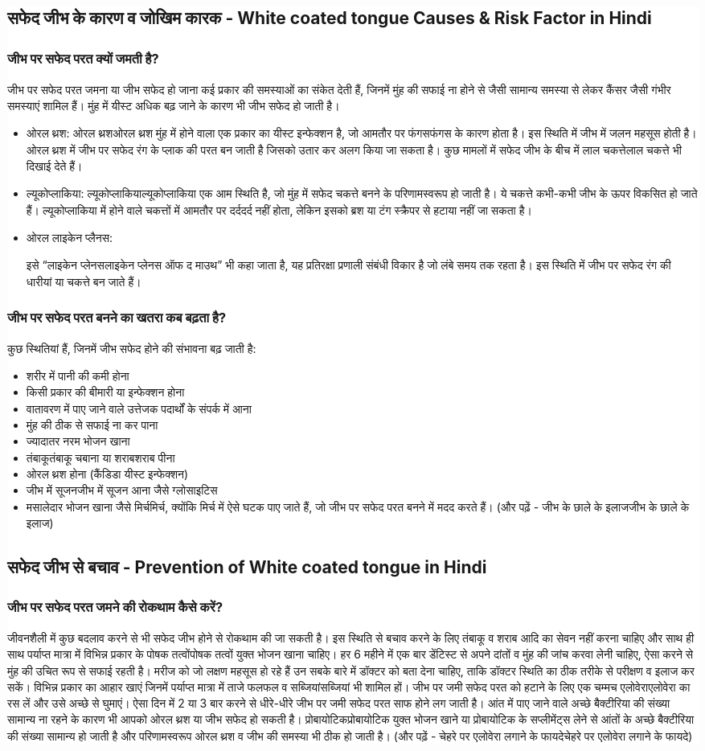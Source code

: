 ## सफेद जीभ के कारण व जोखिम कारक - White coated tongue Causes & Risk Factor in Hindi
### जीभ पर सफेद परत क्यों जमती है?
जीभ पर सफेद परत जमना या जीभ सफेद हो जाना कई प्रकार की समस्याओं का संकेत देती हैं, जिनमें मुंह की सफाई ना होने से जैसी सामान्य समस्या से लेकर कैंसर जैसी गंभीर समस्याएं शामिल हैं। मुंह में यीस्ट अधिक बढ़ जाने के कारण भी जीभ सफेद हो जाती है।
- ओरल थ्रश:
ओरल थ्रशओरल थ्रश मुंह में होने वाला एक प्रकार का यीस्ट इन्फेक्शन है, जो आमतौर पर फंगसफंगस के कारण होता है। इस स्थिति में जीभ में जलन महसूस होती है। ओरल थ्रश में जीभ पर सफेद रंग के प्लाक की परत बन जाती है जिसको उतार कर अलग किया जा सकता है। कुछ मामलों में सफेद जीभ के बीच में लाल चकत्तेलाल चकत्ते भी दिखाई देते हैं।
- ल्यूकोप्लाकिया:
ल्यूकोप्लाकियाल्यूकोप्लाकिया एक आम स्थिति है, जो मुंह में सफेद चकत्ते बनने के परिणामस्वरूप हो जाती है। ये चकत्ते कभी-कभी जीभ के ऊपर विकसित हो जाते हैं। ल्यूकोप्लाकिया में होने वाले चकत्तों में आमतौर पर दर्ददर्द नहीं होता, लेकिन इसको ब्रश या टंग स्क्रैपर से हटाया नहीं जा सकता है।
- ओरल लाइकेन प्लैनस:

	इसे “लाइकेन प्लेनसलाइकेन प्लेनस ऑफ द माउथ” भी कहा जाता है, यह प्रतिरक्षा प्रणाली संबंधी विकार है जो लंबे समय तक रहता है। इस स्थिति में जीभ पर सफेद रंग की धारीयां या चकत्ते बन जाते हैं।
### जीभ पर सफेद परत बनने का खतरा कब बढ़ता है?
कुछ स्थितियां हैं, जिनमें जीभ सफेद होने की संभावना बढ़ जाती है:
- शरीर में पानी की कमी होना
- किसी प्रकार की बीमारी या इन्फेक्शन होना
- वातावरण में पाए जाने वाले उत्तेजक पदार्थों के संपर्क में आना
- मुंह की ठीक से सफाई ना कर पाना
- ज्यादातर नरम भोजन खाना
- तंबाकूतंबाकू चबाना या शराबशराब पीना
- ओरल थ्रश होना (कैंडिडा यीस्ट इन्फेक्शन)
- जीभ में सूजनजीभ में सूजन आना जैसे ग्लोसाइटिस
- मसालेदार भोजन खाना जैसे मिर्चमिर्च, क्योंकि मिर्च में ऐसे घटक पाए जाते हैं, जो जीभ पर सफेद परत बनने में मदद करते हैं।
(और पढे़ं - जीभ के छाले के इलाजजीभ के छाले के इलाज)

## सफेद जीभ से बचाव - Prevention of White coated tongue in Hindi
### जीभ पर सफेद परत जमने की रोकथाम कैसे करें?
जीवनशैली में कुछ बदलाव करने से भी सफेद जीभ होने से रोकथाम की जा सकती है। इस स्थिति से बचाव करने के लिए तंबाकू व शराब आदि का सेवन नहीं करना चाहिए और साथ ही साथ पर्याप्त मात्रा में विभिन्न प्रकार के पोषक तत्वोंपोषक तत्वों युक्त भोजन खाना चाहिए।
हर 6 महीने में एक बार डेंटिस्ट से अपने दांतों व मुंह की जांच करवा लेनी चाहिए, ऐसा करने से मुंह की उचित रूप से सफाई रहती है। मरीज को जो लक्षण महसूस हो रहे हैं उन सबके बारे में डॉक्टर को बता देना चाहिए, ताकि डॉक्टर स्थिति का ठीक तरीके से परीक्षण व इलाज कर सकें। विभिन्न प्रकार का आहार खाएं जिनमें पर्याप्त मात्रा में ताजे फलफल व सब्जियांसब्जियां भी शामिल हों।
जीभ पर जमी सफेद परत को हटाने के लिए एक चम्मच एलोवेराएलोवेरा का रस लें और उसे अच्छे से घुमाएं। ऐसा दिन में 2 या 3 बार करने से धीरे-धीरे जीभ पर जमी सफेद परत साफ होने लग जाती है। आंत में पाए जाने वाले अच्छे बैक्टीरिया की संख्या सामान्य ना रहने के कारण भी आपको ओरल थ्रश या जीभ सफेद हो सकती है। प्रोबायोटिकप्रोबायोटिक युक्त भोजन खाने या प्रोबायोटिक के सप्लीमेंट्स लेने से आंतों के अच्छे बैक्टीरिया की संख्या सामान्य हो जाती है और परिणामस्वरूप ओरल थ्रश व जीभ की समस्या भी ठीक हो जाती है।
(और पढे़ं - चेहरे पर एलोवेरा लगाने के फायदेचेहरे पर एलोवेरा लगाने के फायदे)
